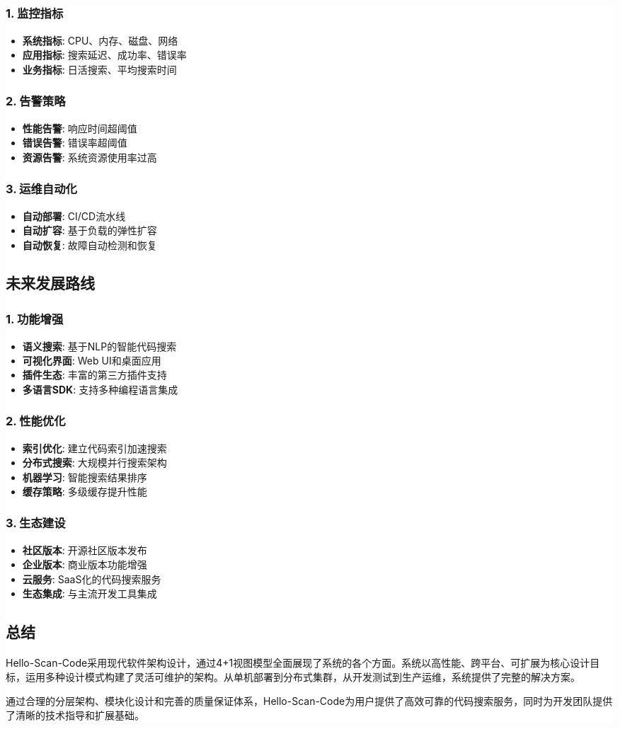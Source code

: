 ### 1. 监控指标

- **系统指标**: CPU、内存、磁盘、网络
- **应用指标**: 搜索延迟、成功率、错误率
- **业务指标**: 日活搜索、平均搜索时间

### 2. 告警策略

- **性能告警**: 响应时间超阈值
- **错误告警**: 错误率超阈值
- **资源告警**: 系统资源使用率过高

### 3. 运维自动化

- **自动部署**: CI/CD流水线
- **自动扩容**: 基于负载的弹性扩容
- **自动恢复**: 故障自动检测和恢复

## 未来发展路线

### 1. 功能增强

- **语义搜索**: 基于NLP的智能代码搜索
- **可视化界面**: Web UI和桌面应用
- **插件生态**: 丰富的第三方插件支持
- **多语言SDK**: 支持多种编程语言集成

### 2. 性能优化

- **索引优化**: 建立代码索引加速搜索
- **分布式搜索**: 大规模并行搜索架构
- **机器学习**: 智能搜索结果排序
- **缓存策略**: 多级缓存提升性能

### 3. 生态建设

- **社区版本**: 开源社区版本发布
- **企业版本**: 商业版本功能增强
- **云服务**: SaaS化的代码搜索服务
- **生态集成**: 与主流开发工具集成

## 总结

Hello-Scan-Code采用现代软件架构设计，通过4+1视图模型全面展现了系统的各个方面。系统以高性能、跨平台、可扩展为核心设计目标，运用多种设计模式构建了灵活可维护的架构。从单机部署到分布式集群，从开发测试到生产运维，系统提供了完整的解决方案。

通过合理的分层架构、模块化设计和完善的质量保证体系，Hello-Scan-Code为用户提供了高效可靠的代码搜索服务，同时为开发团队提供了清晰的技术指导和扩展基础。